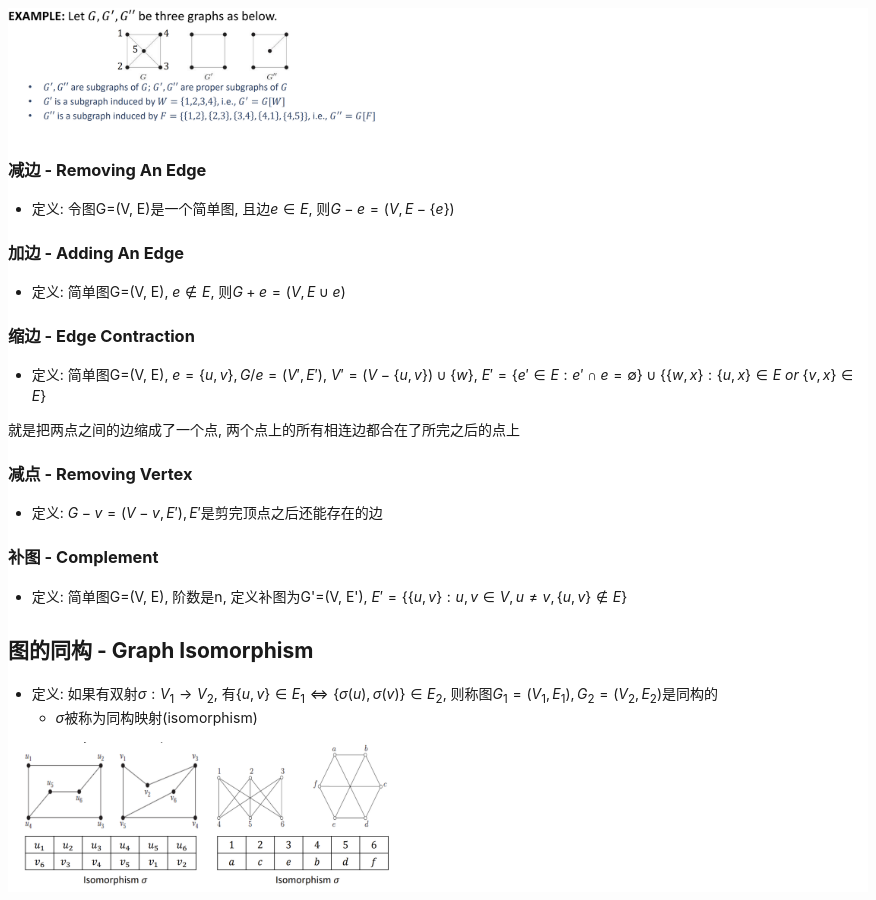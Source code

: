 <img src="Snipaste_2023-04-28_08-40-25.png" style="zoom:38%;" />

### 减边 - Removing An Edge

- 定义: 令图G=(V, E)是一个简单图, 且边$e\in E$, 则$G-e=(V,E-\{e\})$

### 加边 - Adding An Edge

- 定义: 简单图G=(V, E), $e\not\in E$, 则$G+e=(V,E\cup{e})$

### 缩边 - Edge Contraction

- 定义: 简单图G=(V, E), $e=\{u,v\},G/e=(V', E')$, $V'=(V-\{u,v\})\cup\{w\}$, $E'=\{e'\in E:e'\cap e=\emptyset\}\cup\{\{w,x\}:\{u,x\}\in E\ or\ \{v,x\}\in E\}$

就是把两点之间的边缩成了一个点, 两个点上的所有相连边都合在了所完之后的点上

### 减点 - Removing Vertex

- 定义: $G-v=(V-{v}, E'),E'$是剪完顶点之后还能存在的边

### 补图 - Complement

- 定义: 简单图G=(V, E), 阶数是n, 定义补图为G'=(V, E'), $E'=\{\{u,v\}:u,v\in V,u\neq v,\{u,v\}\not\in E\}$

## 图的同构 - Graph Isomorphism

- 定义: 如果有双射$\sigma: V_1\rightarrow V_2$, 有$\{u,v\}\in E_1\Leftrightarrow \{\sigma(u),\sigma(v)\}\in E_2$, 则称图$G_1=(V_1,E_1),G_2=(V_2,E_2)$是同构的
  - $\sigma$被称为同构映射(isomorphism)

<img src="Snipaste_2023-04-28_08-56-47.png" style="zoom:38%;" />
